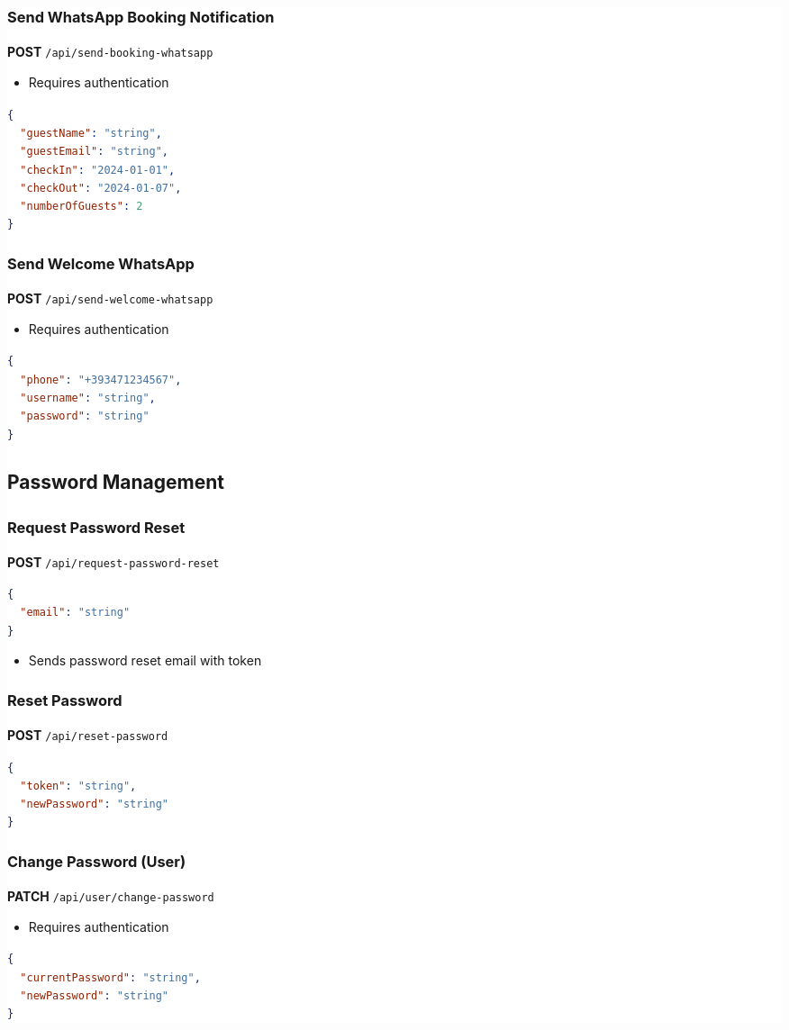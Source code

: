 ### Send WhatsApp Booking Notification
**POST** `/api/send-booking-whatsapp`
- Requires authentication
```json
{
  "guestName": "string",
  "guestEmail": "string",
  "checkIn": "2024-01-01",
  "checkOut": "2024-01-07",
  "numberOfGuests": 2
}
```

### Send Welcome WhatsApp
**POST** `/api/send-welcome-whatsapp`
- Requires authentication
```json
{
  "phone": "+393471234567",
  "username": "string",
  "password": "string"
}
```

## Password Management

### Request Password Reset
**POST** `/api/request-password-reset`
```json
{
  "email": "string"
}
```
- Sends password reset email with token

### Reset Password
**POST** `/api/reset-password`
```json
{
  "token": "string",
  "newPassword": "string"
}
```

### Change Password (User)
**PATCH** `/api/user/change-password`
- Requires authentication
```json
{
  "currentPassword": "string",
  "newPassword": "string"
}
```
